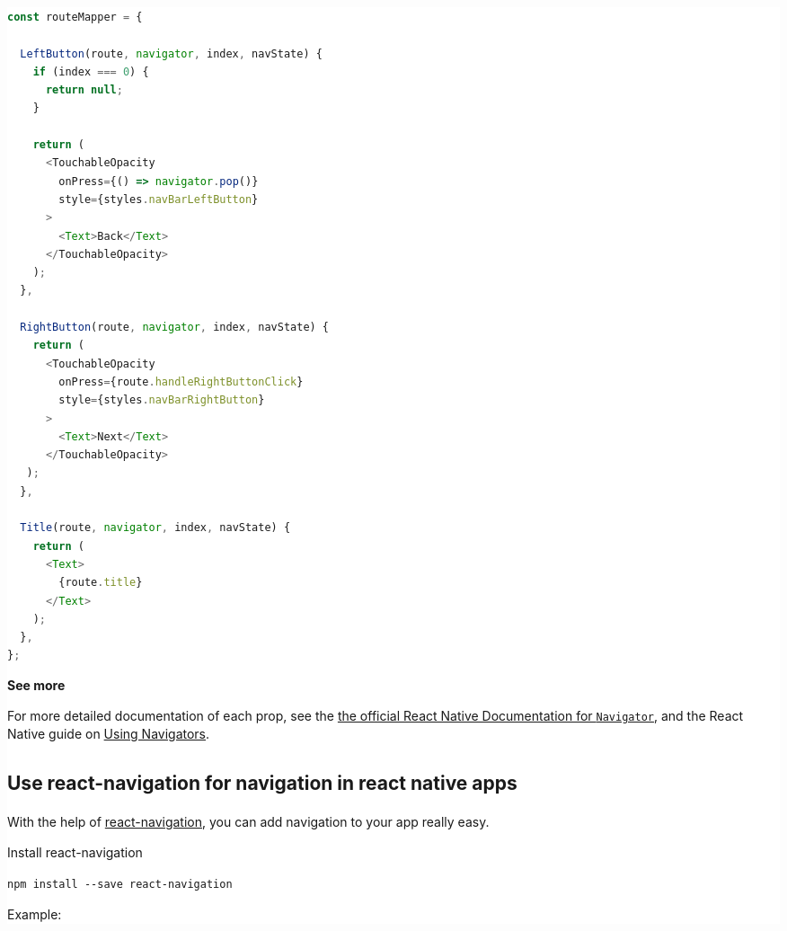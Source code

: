 ```js
const routeMapper = {

  LeftButton(route, navigator, index, navState) {
    if (index === 0) {
      return null;
    }

    return (
      <TouchableOpacity
        onPress={() => navigator.pop()}
        style={styles.navBarLeftButton}
      >
        <Text>Back</Text>
      </TouchableOpacity>
    );
  },

  RightButton(route, navigator, index, navState) {
    return (
      <TouchableOpacity
        onPress={route.handleRightButtonClick}
        style={styles.navBarRightButton}
      >
        <Text>Next</Text>
      </TouchableOpacity>
   );
  },

  Title(route, navigator, index, navState) {
    return (
      <Text>
        {route.title}
      </Text>
    );
  },
};
```
**See more**

For more detailed documentation of each prop, see the [the official React Native Documentation for `Navigator`](https://facebook.github.io/react-native/docs/navigator.html), and the React Native guide on [Using Navigators](https://facebook.github.io/react-native/docs/using-navigators.html).

## Use react-navigation for navigation in react native apps
With the help of [react-navigation](https://reactnavigation.org/), you can add navigation to your app really easy.

Install react-navigation
<pre><code>npm install --save react-navigation</code></pre>

Example:
